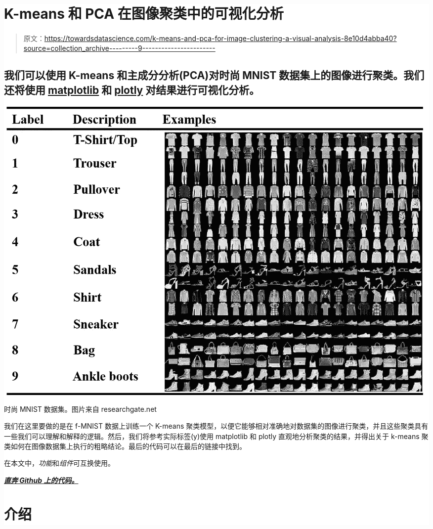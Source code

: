# K-means 和 PCA 在图像聚类中的可视化分析

> 原文：<https://towardsdatascience.com/k-means-and-pca-for-image-clustering-a-visual-analysis-8e10d4abba40?source=collection_archive---------9----------------------->

## 我们可以使用 K-means 和主成分分析(PCA)对时尚 MNIST 数据集上的图像进行聚类。我们还将使用 [matplotlib](https://matplotlib.org/) 和 [plotly](https://plotly.com/) 对结果进行可视化分析。

![](img/436a215b63a7a15e3c47bd2429246865.png)

时尚 MNIST 数据集。图片来自 researchgate.net

我们在这里要做的是在 f-MNIST 数据上训练一个 K-means 聚类模型，以便它能够相对准确地对数据集的图像进行聚类，并且这些聚类具有一些我们可以理解和解释的逻辑。然后，我们将参考实际标签(y)使用 matplotlib 和 plotly 直观地分析聚类的结果，并得出关于 k-means 聚类如何在图像数据集上执行的粗略结论。最后的代码可以在最后的链接中找到。

在本文中，*功能*和*组件*可互换使用。

[***直奔 Github 上的代码。***](https://github.com/sunman91/Data-Science-stuff/blob/master/k-means-and-pca-on-f-mnist-dataset.ipynb)

# 介绍
